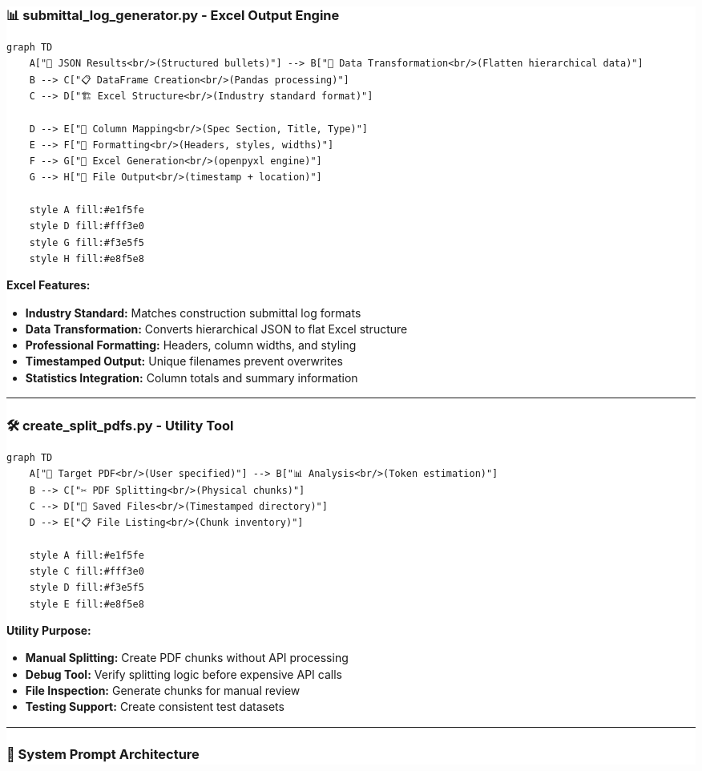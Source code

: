 
### **📊 submittal_log_generator.py - Excel Output Engine**

```mermaid
graph TD
    A["📝 JSON Results<br/>(Structured bullets)"] --> B["🔄 Data Transformation<br/>(Flatten hierarchical data)"]
    B --> C["📋 DataFrame Creation<br/>(Pandas processing)"]
    C --> D["🏗️ Excel Structure<br/>(Industry standard format)"]
    
    D --> E["📝 Column Mapping<br/>(Spec Section, Title, Type)"]
    E --> F["🎨 Formatting<br/>(Headers, styles, widths)"]
    F --> G["💾 Excel Generation<br/>(openpyxl engine)"]
    G --> H["📁 File Output<br/>(timestamp + location)"]
    
    style A fill:#e1f5fe
    style D fill:#fff3e0
    style G fill:#f3e5f5
    style H fill:#e8f5e8
```

**Excel Features:**
- **Industry Standard:** Matches construction submittal log formats
- **Data Transformation:** Converts hierarchical JSON to flat Excel structure
- **Professional Formatting:** Headers, column widths, and styling
- **Timestamped Output:** Unique filenames prevent overwrites
- **Statistics Integration:** Column totals and summary information

---

### **🛠️ create_split_pdfs.py - Utility Tool**

```mermaid
graph TD
    A["🎯 Target PDF<br/>(User specified)"] --> B["📊 Analysis<br/>(Token estimation)"]
    B --> C["✂️ PDF Splitting<br/>(Physical chunks)"]
    C --> D["📁 Saved Files<br/>(Timestamped directory)"]
    D --> E["📋 File Listing<br/>(Chunk inventory)"]
    
    style A fill:#e1f5fe
    style C fill:#fff3e0
    style D fill:#f3e5f5
    style E fill:#e8f5e8
```

**Utility Purpose:**
- **Manual Splitting:** Create PDF chunks without API processing
- **Debug Tool:** Verify splitting logic before expensive API calls
- **File Inspection:** Generate chunks for manual review
- **Testing Support:** Create consistent test datasets

---

### **📝 System Prompt Architecture**
